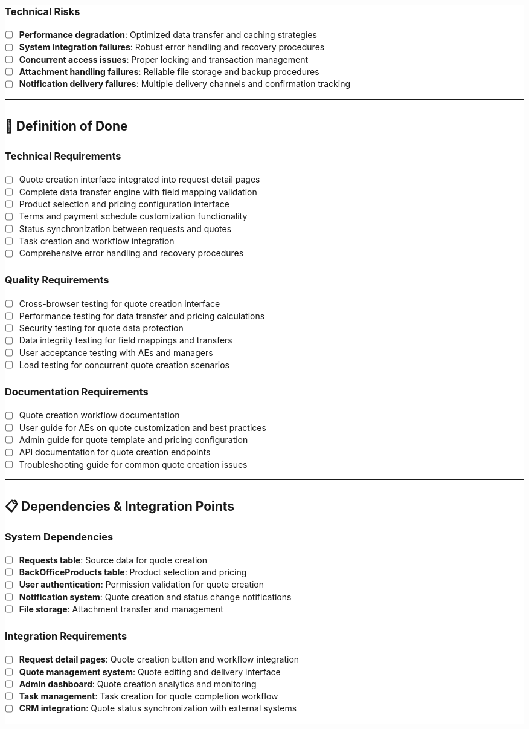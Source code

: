 ### Technical Risks
- [ ] **Performance degradation**: Optimized data transfer and caching strategies
- [ ] **System integration failures**: Robust error handling and recovery procedures
- [ ] **Concurrent access issues**: Proper locking and transaction management
- [ ] **Attachment handling failures**: Reliable file storage and backup procedures
- [ ] **Notification delivery failures**: Multiple delivery channels and confirmation tracking

---

## 🎯 Definition of Done

### Technical Requirements
- [ ] Quote creation interface integrated into request detail pages
- [ ] Complete data transfer engine with field mapping validation
- [ ] Product selection and pricing configuration interface
- [ ] Terms and payment schedule customization functionality
- [ ] Status synchronization between requests and quotes
- [ ] Task creation and workflow integration
- [ ] Comprehensive error handling and recovery procedures

### Quality Requirements
- [ ] Cross-browser testing for quote creation interface
- [ ] Performance testing for data transfer and pricing calculations
- [ ] Security testing for quote data protection
- [ ] Data integrity testing for field mappings and transfers
- [ ] User acceptance testing with AEs and managers
- [ ] Load testing for concurrent quote creation scenarios

### Documentation Requirements
- [ ] Quote creation workflow documentation
- [ ] User guide for AEs on quote customization and best practices
- [ ] Admin guide for quote template and pricing configuration
- [ ] API documentation for quote creation endpoints
- [ ] Troubleshooting guide for common quote creation issues

---

## 📋 Dependencies & Integration Points

### System Dependencies
- [ ] **Requests table**: Source data for quote creation
- [ ] **BackOfficeProducts table**: Product selection and pricing
- [ ] **User authentication**: Permission validation for quote creation
- [ ] **Notification system**: Quote creation and status change notifications
- [ ] **File storage**: Attachment transfer and management

### Integration Requirements
- [ ] **Request detail pages**: Quote creation button and workflow integration
- [ ] **Quote management system**: Quote editing and delivery interface
- [ ] **Admin dashboard**: Quote creation analytics and monitoring
- [ ] **Task management**: Task creation for quote completion workflow
- [ ] **CRM integration**: Quote status synchronization with external systems

---